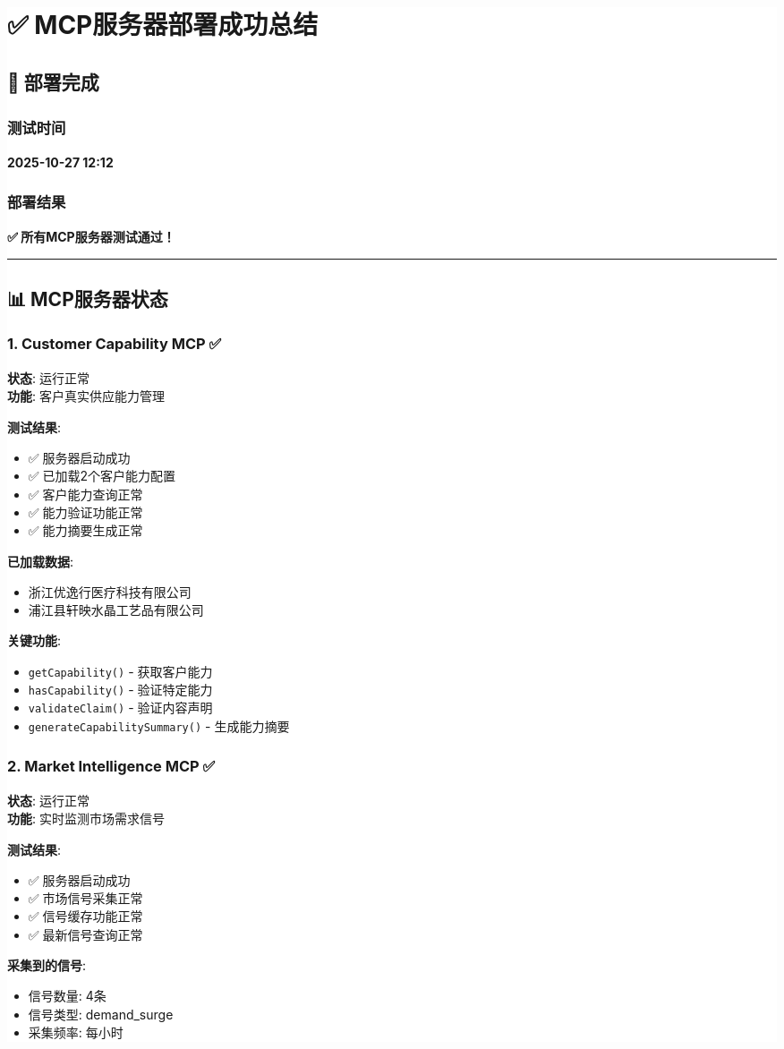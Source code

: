 # ✅ MCP服务器部署成功总结

## 🎉 部署完成

### 测试时间
**2025-10-27 12:12**

### 部署结果
**✅ 所有MCP服务器测试通过！**

---

## 📊 MCP服务器状态

### 1. Customer Capability MCP ✅

**状态**: 运行正常  
**功能**: 客户真实供应能力管理

**测试结果**:
- ✅ 服务器启动成功
- ✅ 已加载2个客户能力配置
- ✅ 客户能力查询正常
- ✅ 能力验证功能正常
- ✅ 能力摘要生成正常

**已加载数据**:
- 浙江优逸行医疗科技有限公司
- 浦江县轩映水晶工艺品有限公司

**关键功能**:
- `getCapability()` - 获取客户能力
- `hasCapability()` - 验证特定能力
- `validateClaim()` - 验证内容声明
- `generateCapabilitySummary()` - 生成能力摘要

### 2. Market Intelligence MCP ✅

**状态**: 运行正常  
**功能**: 实时监测市场需求信号

**测试结果**:
- ✅ 服务器启动成功
- ✅ 市场信号采集正常
- ✅ 信号缓存功能正常
- ✅ 最新信号查询正常

**采集到的信号**:
- 信号数量: 4条
- 信号类型: demand_surge
- 采集频率: 每小时
